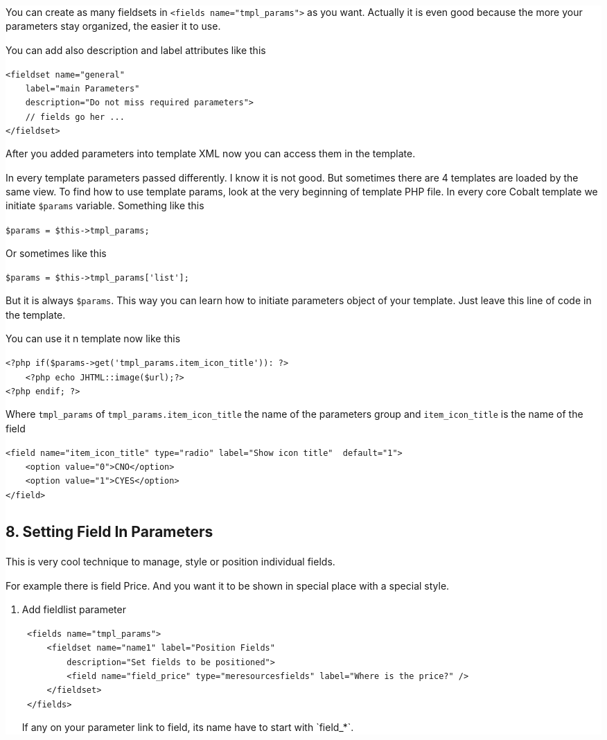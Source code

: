 You can create as many fieldsets in `<fields name="tmpl_params">` as you want. Actually it is even good because the more your parameters stay organized, the easier it to use.

You can add also description and label attributes like this

	<fieldset name="general" 
		label="main Parameters" 
		description="Do not miss required parameters">
		// fields go her ...
	</fieldset>

After you added parameters into template XML now you can access them in the template.

In every template parameters passed differently. I know it is not good. But sometimes there are 4 templates are loaded by the same view. To find how to use template params, look at the very beginning of template PHP file. In every core Cobalt template we initiate `$params` variable. Something like this

	$params = $this->tmpl_params;

Or sometimes like this

	$params = $this->tmpl_params['list'];

But it is always `$params`. This way you can learn how to initiate parameters object of your template. Just leave this line of code in the template. 

You can use it n template now like this

	<?php if($params->get('tmpl_params.item_icon_title')): ?>
		<?php echo JHTML::image($url);?>
	<?php endif; ?>

Where `tmpl_params` of `tmpl_params.item_icon_title` the name of the parameters group and  `item_icon_title` is the name of the field

	<field name="item_icon_title" type="radio" label="Show icon title"  default="1"> 
		<option value="0">CNO</option>
		<option value="1">CYES</option>
	</field>

## 8. Setting Field In Parameters

This is very cool technique to manage, style or position individual fields.

For example there is field Price. And you want it to be shown in special place with a special style.

1. Add fieldlist parameter
	
		<fields name="tmpl_params">
			<fieldset name="name1" label="Position Fields" 
				description="Set fields to be positioned">
				<field name="field_price" type="meresourcesfields" label="Where is the price?" />
			</fieldset>
		</fields>
		
	<div class="box-info">If any on your parameter link to field, its name have to start with `field_*`.</div>
	

[1]: http://support.mintjoomla.com/en/cobalt-7.html
[img6]: /assets/img/screenshots/typetmpl.png
[img7]: /assets/img/screenshots/sectiontmpl.png
[img8]: http://www.mintjoomla.com/media/mint/icons/16/gear.png
[im1]: /assets/img/screenshots/copytmpl.png
[im2]: /assets/img/screenshots/typeandid.png
[im3]: /assets/img/screenshots/fieldkey.png
[im2]: /assets/img/screenshots/typeandid.png
[im5]: /assets/img/screenshots/fieldstmpls.png